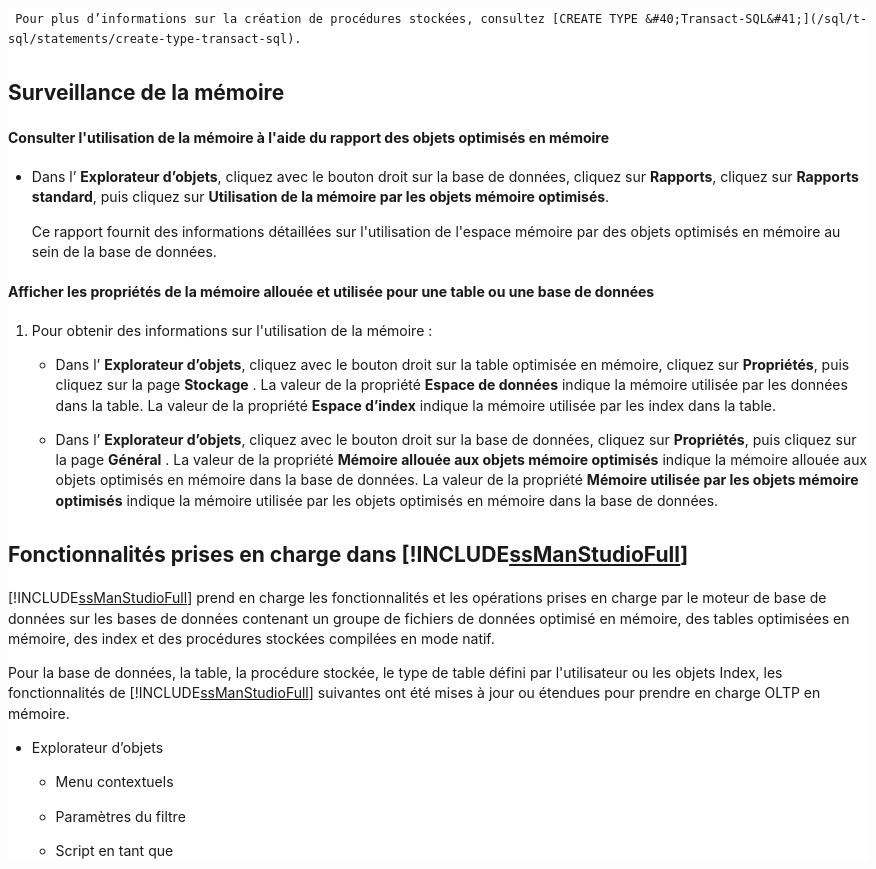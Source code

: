      Pour plus d’informations sur la création de procédures stockées, consultez [CREATE TYPE &#40;Transact-SQL&#41;](/sql/t-sql/statements/create-type-transact-sql).  
  
## <a name="memory-monitoring"></a>Surveillance de la mémoire  
  
#### <a name="view-memory-usage-by-memory-optimized-objects-report"></a>Consulter l'utilisation de la mémoire à l'aide du rapport des objets optimisés en mémoire  
  
-   Dans l’ **Explorateur d’objets**, cliquez avec le bouton droit sur la base de données, cliquez sur **Rapports**, cliquez sur **Rapports standard**, puis cliquez sur **Utilisation de la mémoire par les objets mémoire optimisés**.  
  
     Ce rapport fournit des informations détaillées sur l'utilisation de l'espace mémoire par des objets optimisés en mémoire au sein de la base de données.  
  
#### <a name="view-properties-for-allocated-and-used-memory-for-a-table-database"></a>Afficher les propriétés de la mémoire allouée et utilisée pour une table ou une base de données  
  
1.  Pour obtenir des informations sur l'utilisation de la mémoire :  
  
    -   Dans l’ **Explorateur d’objets**, cliquez avec le bouton droit sur la table optimisée en mémoire, cliquez sur **Propriétés**, puis cliquez sur la page **Stockage** . La valeur de la propriété **Espace de données** indique la mémoire utilisée par les données dans la table. La valeur de la propriété **Espace d’index** indique la mémoire utilisée par les index dans la table.  
  
    -   Dans l’ **Explorateur d’objets**, cliquez avec le bouton droit sur la base de données, cliquez sur **Propriétés**, puis cliquez sur la page **Général** . La valeur de la propriété **Mémoire allouée aux objets mémoire optimisés** indique la mémoire allouée aux objets optimisés en mémoire dans la base de données. La valeur de la propriété **Mémoire utilisée par les objets mémoire optimisés** indique la mémoire utilisée par les objets optimisés en mémoire dans la base de données.  
  
## <a name="supported-features-in-ssmanstudiofull"></a>Fonctionnalités prises en charge dans [!INCLUDE[ssManStudioFull](../../includes/ssmanstudiofull-md.md)]  
 [!INCLUDE[ssManStudioFull](../../includes/ssmanstudiofull-md.md)] prend en charge les fonctionnalités et les opérations prises en charge par le moteur de base de données sur les bases de données contenant un groupe de fichiers de données optimisé en mémoire, des tables optimisées en mémoire, des index et des procédures stockées compilées en mode natif.  
  
 Pour la base de données, la table, la procédure stockée, le type de table défini par l'utilisateur ou les objets Index, les fonctionnalités de [!INCLUDE[ssManStudioFull](../../includes/ssmanstudiofull-md.md)] suivantes ont été mises à jour ou étendues pour prendre en charge OLTP en mémoire.  
  
-   Explorateur d’objets  
  
    -   Menu contextuels  
  
    -   Paramètres du filtre  
  
    -   Script en tant que  
  